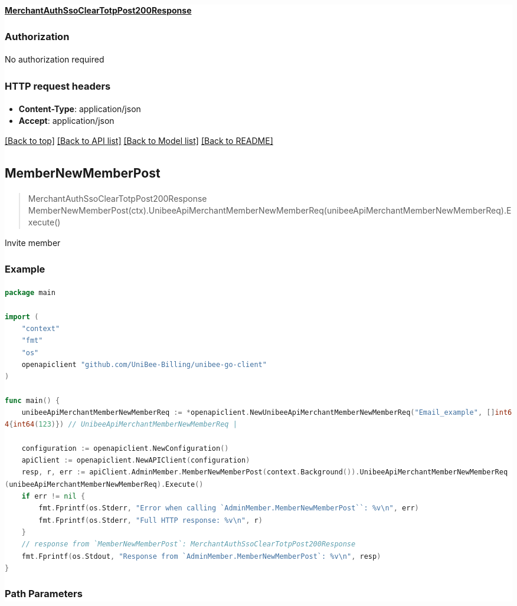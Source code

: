 [**MerchantAuthSsoClearTotpPost200Response**](MerchantAuthSsoClearTotpPost200Response.md)

### Authorization

No authorization required

### HTTP request headers

- **Content-Type**: application/json
- **Accept**: application/json

[[Back to top]](#) [[Back to API list]](../README.md#documentation-for-api-endpoints)
[[Back to Model list]](../README.md#documentation-for-models)
[[Back to README]](../README.md)


## MemberNewMemberPost

> MerchantAuthSsoClearTotpPost200Response MemberNewMemberPost(ctx).UnibeeApiMerchantMemberNewMemberReq(unibeeApiMerchantMemberNewMemberReq).Execute()

Invite member



### Example

```go
package main

import (
	"context"
	"fmt"
	"os"
	openapiclient "github.com/UniBee-Billing/unibee-go-client"
)

func main() {
	unibeeApiMerchantMemberNewMemberReq := *openapiclient.NewUnibeeApiMerchantMemberNewMemberReq("Email_example", []int64{int64(123)}) // UnibeeApiMerchantMemberNewMemberReq | 

	configuration := openapiclient.NewConfiguration()
	apiClient := openapiclient.NewAPIClient(configuration)
	resp, r, err := apiClient.AdminMember.MemberNewMemberPost(context.Background()).UnibeeApiMerchantMemberNewMemberReq(unibeeApiMerchantMemberNewMemberReq).Execute()
	if err != nil {
		fmt.Fprintf(os.Stderr, "Error when calling `AdminMember.MemberNewMemberPost``: %v\n", err)
		fmt.Fprintf(os.Stderr, "Full HTTP response: %v\n", r)
	}
	// response from `MemberNewMemberPost`: MerchantAuthSsoClearTotpPost200Response
	fmt.Fprintf(os.Stdout, "Response from `AdminMember.MemberNewMemberPost`: %v\n", resp)
}
```

### Path Parameters
